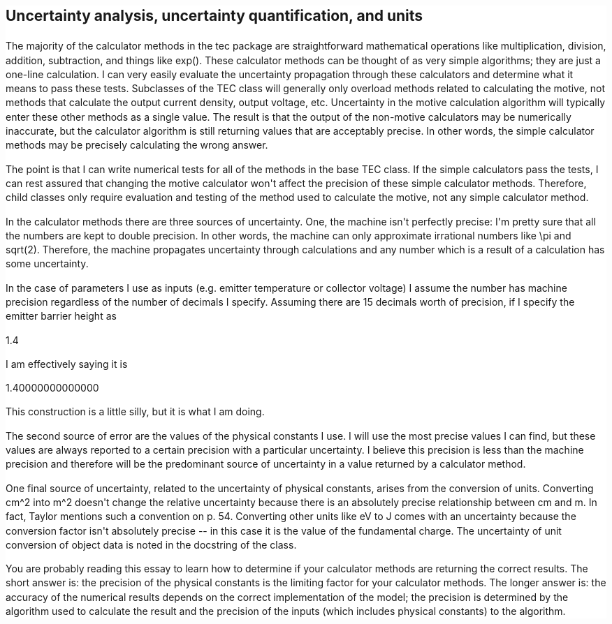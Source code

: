 Uncertainty analysis, uncertainty quantification, and units
-----------------------------------------------------------
The majority of the calculator methods in the tec package are straightforward mathematical operations like multiplication, division, addition, subtraction, and things like exp(). These calculator methods can be thought of as very simple algorithms; they are just a one-line calculation. I can very easily evaluate the uncertainty propagation through these calculators and determine what it means to pass these tests. Subclasses of the TEC class will generally only overload methods related to calculating the motive, not methods that calculate the output current density, output voltage, etc. Uncertainty in the motive calculation algorithm will typically enter these other methods as a single value. The result is that the output of the non-motive calculators may be numerically inaccurate, but the calculator algorithm is still returning values that are acceptably precise. In other words, the simple calculator methods may be precisely calculating the wrong answer.

The point is that I can write numerical tests for all of the methods in the base TEC class. If the simple calculators pass the tests, I can rest assured that changing  the motive calculator won't affect the precision of these simple calculator methods. Therefore, child classes only require evaluation and testing of the method used to calculate the motive, not any simple calculator method.

In the calculator methods there are three sources of uncertainty. One, the machine isn't perfectly precise: I'm pretty sure that all the numbers are kept to double precision. In other words, the machine can only approximate irrational numbers like \pi and sqrt(2). Therefore, the machine propagates uncertainty through calculations and any number which is a result of a calculation has some uncertainty.

In the case of parameters I use as inputs (e.g. emitter temperature or collector voltage) I assume the number has machine precision regardless of the number of decimals I specify. Assuming there are 15 decimals worth of precision, if I specify the emitter barrier height as 

  1.4
  
I am effectively saying it is 

  1.40000000000000
  
This construction is a little silly, but it is what I am doing.

The second source of error are the values of the physical constants I use. I will use the most precise values I can find, but these values are always reported to a certain precision with a particular uncertainty. I believe this precision is less than the machine precision and therefore will be the predominant source of uncertainty in a value returned by a calculator method.

One final source of uncertainty, related to the uncertainty of physical constants, arises from the conversion of units. Converting cm^2 into m^2 doesn't change the relative uncertainty because there is an absolutely precise relationship between cm and m. In fact, Taylor mentions such a convention on p. 54. Converting other units like eV to J comes with an uncertainty because the conversion factor isn't absolutely precise -- in this case it is the value of the fundamental charge. The uncertainty of unit conversion of object data is noted in the docstring of the class.




You are probably reading this essay to learn how to determine if your calculator methods are returning the correct results. The short answer is: the precision of the physical constants is the limiting factor for your calculator methods. The longer answer is: the accuracy of the numerical results depends on the correct implementation of the model; the precision is determined by the algorithm used to calculate the result and the precision of the inputs (which includes physical constants) to the algorithm.
